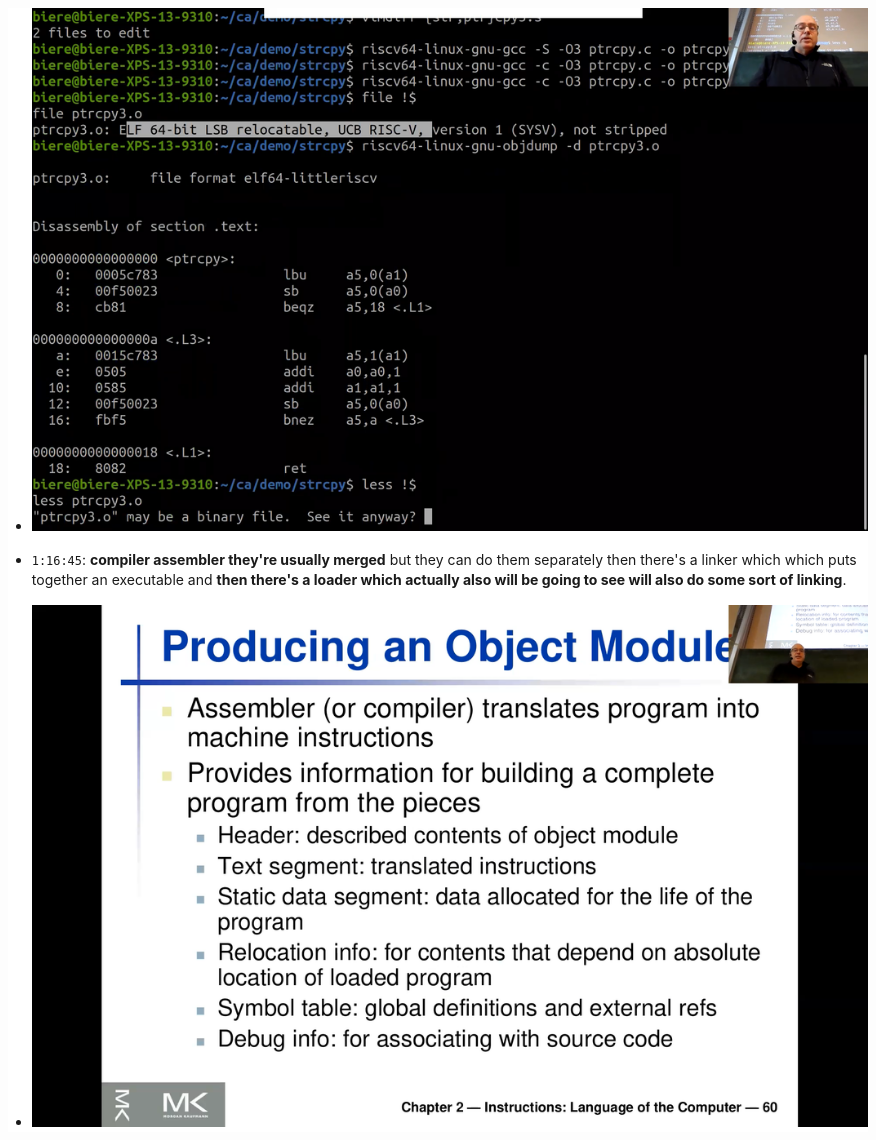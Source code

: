 - ![new_58](./_Computer-Architecture-Chapter-2-2022-11-15-slide-47-to-64_imgs/new_01:15:43_0003.png)







- `1:16:45`: **compiler assembler they're usually merged** but they can do them separately then there's a linker which which puts together an executable and **then there's a loader which actually also will be going to see will also do some sort of linking**.

- ![new_59](./_Computer-Architecture-Chapter-2-2022-11-15-slide-47-to-64_imgs/new_01:17:03_0006.png)